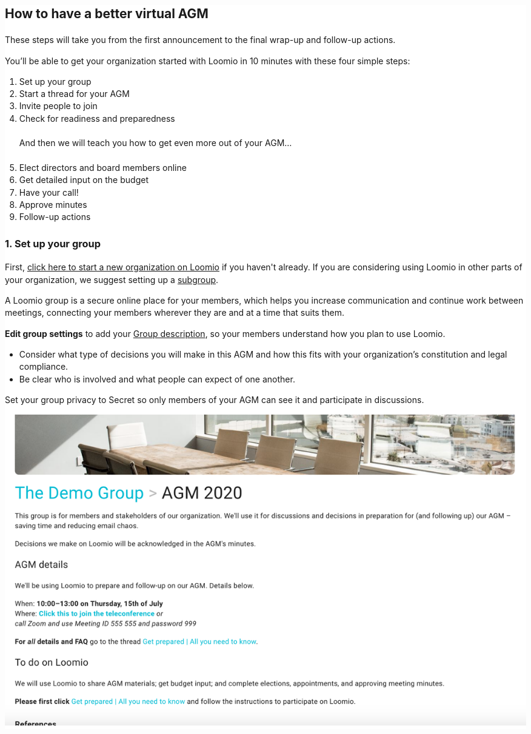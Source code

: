 
## How to have a better virtual AGM

These steps will take you from the first announcement to the final wrap-up and follow-up actions.

You’ll be able to get your organization started with Loomio in 10 minutes with these four simple steps:

1. Set up your group
2. Start a thread for your AGM
3. Invite people to join
4. Check for readiness and preparedness <br><br> And then we will teach you how to get even more out of your AGM… <br><br>
5. Elect directors and board members online
6. Get detailed input on the budget
7. Have your call!
8. Approve minutes
9. Follow-up actions

### 1. Set up your group

First, [click here to start a new organization on Loomio](https://loomio.org/g/new/ "open in new tab") if you haven't already. If you are considering using Loomio in other parts of your organization, we suggest setting up a [subgroup](/en/user_manual/groups/subgroups/#add-a-subgroup).

A Loomio group is a secure online place for your members, which helps you increase communication and continue work between meetings, connecting your members wherever they are and at a time that suits them.

**Edit group settings** to add your [Group description](/en/guides/getting_started/starting_a_group), so your members understand how you plan to use Loomio.

- Consider what type of decisions you will make in this AGM and how this fits with your organization’s constitution and legal compliance.
- Be clear who is involved and what people can expect of one another.

Set your group privacy to Secret so only members of your AGM can see it and participate in discussions.

<img src="agm_group_description.png" class="border-orange">
